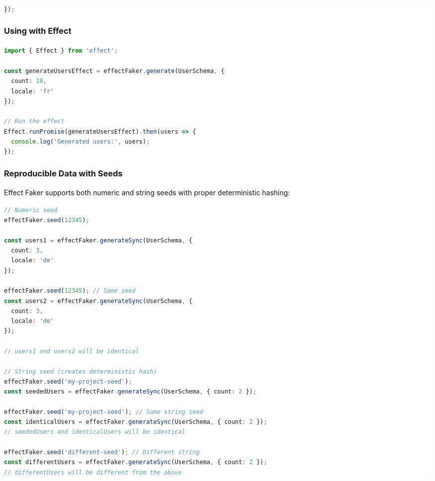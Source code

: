 ```typescript
});
```

### Using with Effect

```typescript
import { Effect } from 'effect';

const generateUsersEffect = effectFaker.generate(UserSchema, { 
  count: 10,
  locale: 'fr'
});

// Run the effect
Effect.runPromise(generateUsersEffect).then(users => {
  console.log('Generated users:', users);
});
```

### Reproducible Data with Seeds

Effect Faker supports both numeric and string seeds with proper deterministic hashing:

```typescript
// Numeric seed
effectFaker.seed(12345);

const users1 = effectFaker.generateSync(UserSchema, { 
  count: 3,
  locale: 'de'
});

effectFaker.seed(12345); // Same seed
const users2 = effectFaker.generateSync(UserSchema, { 
  count: 3,
  locale: 'de'
});

// users1 and users2 will be identical

// String seed (creates deterministic hash)
effectFaker.seed('my-project-seed');
const seededUsers = effectFaker.generateSync(UserSchema, { count: 2 });

effectFaker.seed('my-project-seed'); // Same string seed
const identicalUsers = effectFaker.generateSync(UserSchema, { count: 2 });
// seededUsers and identicalUsers will be identical

effectFaker.seed('different-seed'); // Different string
const differentUsers = effectFaker.generateSync(UserSchema, { count: 2 });
// differentUsers will be different from the above
```
